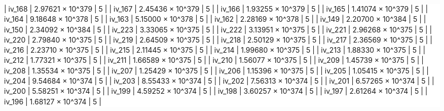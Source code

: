 | iv_168 | 2.97621 × 10^379 | 5 |
| iv_167 | 2.45436 × 10^379 | 5 |
| iv_166 | 1.93255 × 10^379 | 5 |
| iv_165 | 1.41074 × 10^379 | 5 |
| iv_164 | 9.18648 × 10^378 | 5 |
| iv_163 | 5.15000 × 10^378 | 5 |
| iv_162 | 2.28169 × 10^378 | 5 |
| iv_149 | 2.20700 × 10^384 | 5 |
| iv_150 | 2.34092 × 10^384 | 5 |
| iv_223 | 3.33065 × 10^375 | 5 |
| iv_222 | 3.13951 × 10^375 | 5 |
| iv_221 | 2.96268 × 10^375 | 5 |
| iv_220 | 2.79840 × 10^375 | 5 |
| iv_219 | 2.64509 × 10^375 | 5 |
| iv_218 | 2.50129 × 10^375 | 5 |
| iv_217 | 2.36569 × 10^375 | 5 |
| iv_216 | 2.23710 × 10^375 | 5 |
| iv_215 | 2.11445 × 10^375 | 5 |
| iv_214 | 1.99680 × 10^375 | 5 |
| iv_213 | 1.88330 × 10^375 | 5 |
| iv_212 | 1.77321 × 10^375 | 5 |
| iv_211 | 1.66589 × 10^375 | 5 |
| iv_210 | 1.56077 × 10^375 | 5 |
| iv_209 | 1.45739 × 10^375 | 5 |
| iv_208 | 1.35534 × 10^375 | 5 |
| iv_207 | 1.25429 × 10^375 | 5 |
| iv_206 | 1.15396 × 10^375 | 5 |
| iv_205 | 1.05415 × 10^375 | 5 |
| iv_204 | 9.54684 × 10^374 | 5 |
| iv_203 | 8.55433 × 10^374 | 5 |
| iv_202 | 7.56313 × 10^374 | 5 |
| iv_201 | 6.57265 × 10^374 | 5 |
| iv_200 | 5.58251 × 10^374 | 5 |
| iv_199 | 4.59252 × 10^374 | 5 |
| iv_198 | 3.60257 × 10^374 | 5 |
| iv_197 | 2.61264 × 10^374 | 5 |
| iv_196 | 1.68127 × 10^374 | 5 |